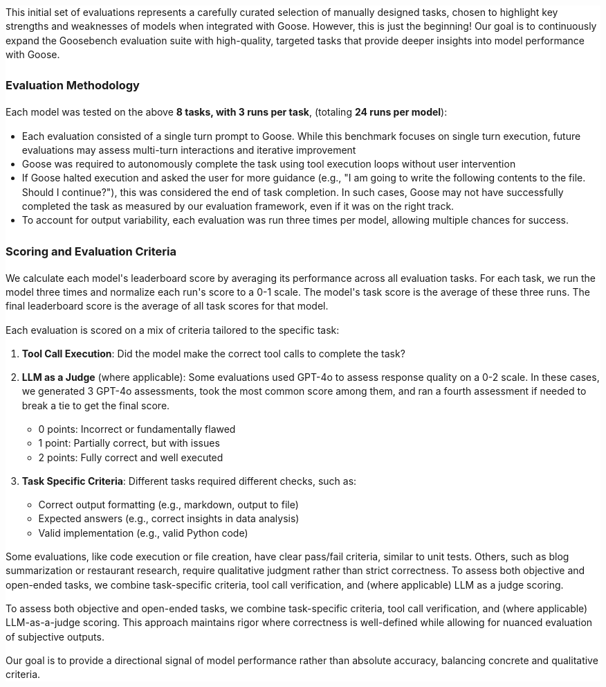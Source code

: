This initial set of evaluations represents a carefully curated selection of manually designed tasks, chosen to highlight key strengths and weaknesses of models when integrated with Goose. However, this is just the beginning! Our goal is to continuously expand the Goosebench evaluation suite with high-quality, targeted tasks that provide deeper insights into model performance with Goose.

### Evaluation Methodology

Each model was tested on the above **8 tasks, with 3 runs per task**, (totaling **24 runs per model**):

- Each evaluation consisted of a single turn prompt to Goose. While this benchmark focuses on single turn execution, future evaluations may assess multi-turn interactions and iterative improvement
- Goose was required to autonomously complete the task using tool execution loops without user intervention
- If Goose halted execution and asked the user for more guidance (e.g., "I am going to write the following contents to the file. Should I continue?"), this was considered the end of task completion. In such cases, Goose may not have successfully completed the task as measured by our evaluation framework, even if it was on the right track.
- To account for output variability, each evaluation was run three times per model, allowing multiple chances for success.

### Scoring and Evaluation Criteria

We calculate each model's leaderboard score by averaging its performance across all evaluation tasks. For each task, we run the model three times and normalize each run's score to a 0-1 scale. The model's task score is the average of these three runs. The final leaderboard score is the average of all task scores for that model.

Each evaluation is scored on a mix of criteria tailored to the specific task:

1. **Tool Call Execution**: Did the model make the correct tool calls to complete the task?

2. **LLM as a Judge** (where applicable): Some evaluations used GPT-4o to assess response quality on a 0-2 scale. In these cases, we generated 3 GPT-4o assessments, took the most common score among them, and ran a fourth assessment if needed to break a tie to get the final score.
   - 0 points: Incorrect or fundamentally flawed
   - 1 point: Partially correct, but with issues
   - 2 points: Fully correct and well executed

3. **Task Specific Criteria**: Different tasks required different checks, such as:
   - Correct output formatting (e.g., markdown, output to file)
   - Expected answers (e.g., correct insights in data analysis)
   - Valid implementation (e.g., valid Python code)

Some evaluations, like code execution or file creation, have clear pass/fail criteria, similar to unit tests. Others, such as blog summarization or restaurant research, require qualitative judgment rather than strict correctness. To assess both objective and open-ended tasks, we combine task-specific criteria, tool call verification, and (where applicable) LLM as a judge scoring.

To assess both objective and open-ended tasks, we combine task-specific criteria, tool call verification, and (where applicable) LLM-as-a-judge scoring. This approach maintains rigor where correctness is well-defined while allowing for nuanced evaluation of subjective outputs.

Our goal is to provide a directional signal of model performance rather than absolute accuracy, balancing concrete and qualitative criteria.
